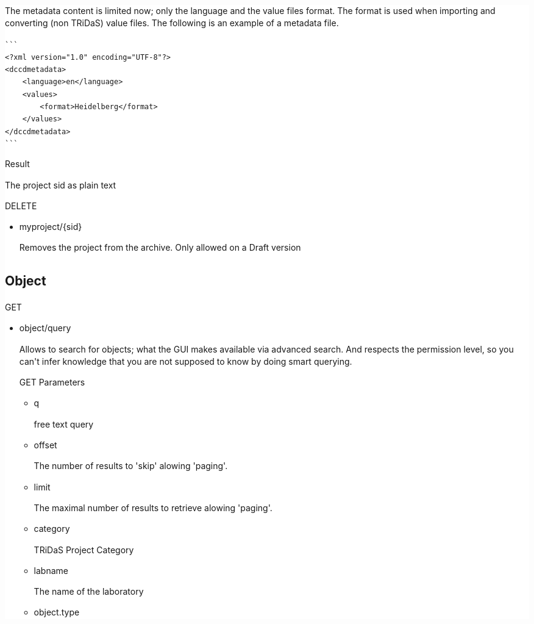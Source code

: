   The metadata content is limited now; only the language and the value files format. The format is used when importing and converting (non TRiDaS) value files. The following is an example of a metadata file. 

    ```  
    <?xml version="1.0" encoding="UTF-8"?>
    <dccdmetadata>
        <language>en</language>
        <values>
            <format>Heidelberg</format>
        </values>
    </dccdmetadata> 
    ```
      
  Result
  
  The project sid as plain text
  
  
DELETE

- myproject/{sid}
  
  Removes the project from the archive. 
  Only allowed on a Draft version
  

## Object

GET

- object/query
  
  Allows to search for objects; what the GUI makes available via advanced search. 
  And respects the permission level, so you can't infer knowledge that you are not supposed to know by doing smart querying. 

  GET Parameters
  
  - q 
    
    free text query

  - offset
  
    The  number of results to 'skip' alowing 'paging'. 

  - limit
    
    The maximal number of results to retrieve alowing 'paging'.

  - category 
    
    TRiDaS Project Category

  - labname

    The name of the laboratory

  - object.type 
    